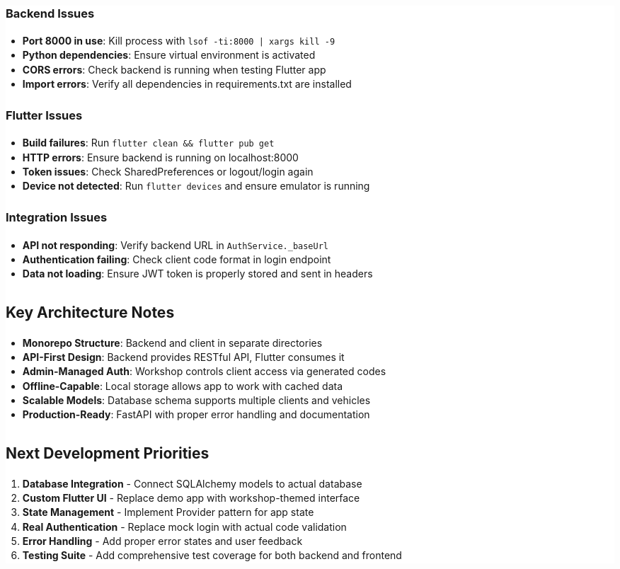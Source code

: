 ### Backend Issues
- **Port 8000 in use**: Kill process with `lsof -ti:8000 | xargs kill -9`
- **Python dependencies**: Ensure virtual environment is activated
- **CORS errors**: Check backend is running when testing Flutter app
- **Import errors**: Verify all dependencies in requirements.txt are installed

### Flutter Issues  
- **Build failures**: Run `flutter clean && flutter pub get`
- **HTTP errors**: Ensure backend is running on localhost:8000
- **Token issues**: Check SharedPreferences or logout/login again
- **Device not detected**: Run `flutter devices` and ensure emulator is running

### Integration Issues
- **API not responding**: Verify backend URL in `AuthService._baseUrl`
- **Authentication failing**: Check client code format in login endpoint
- **Data not loading**: Ensure JWT token is properly stored and sent in headers

## Key Architecture Notes

- **Monorepo Structure**: Backend and client in separate directories
- **API-First Design**: Backend provides RESTful API, Flutter consumes it
- **Admin-Managed Auth**: Workshop controls client access via generated codes
- **Offline-Capable**: Local storage allows app to work with cached data
- **Scalable Models**: Database schema supports multiple clients and vehicles
- **Production-Ready**: FastAPI with proper error handling and documentation

## Next Development Priorities

1. **Database Integration** - Connect SQLAlchemy models to actual database
2. **Custom Flutter UI** - Replace demo app with workshop-themed interface  
3. **State Management** - Implement Provider pattern for app state
4. **Real Authentication** - Replace mock login with actual code validation
5. **Error Handling** - Add proper error states and user feedback
6. **Testing Suite** - Add comprehensive test coverage for both backend and frontend